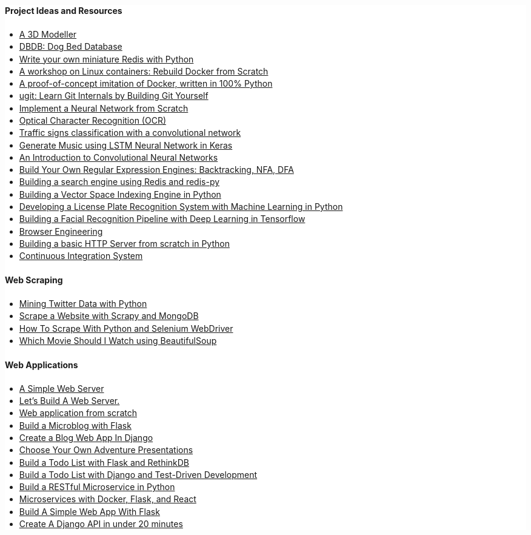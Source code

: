 #### **Project Ideas and Resources**
- [A 3D Modeller](http://aosabook.org/en/500L/a-3d-modeller.html)
- [DBDB: Dog Bed Database](http://aosabook.org/en/500L/dbdb-dog-bed-database.html)
- [Write your own miniature Redis with Python](http://charlesleifer.com/blog/building-a-simple-redis-server-with-python/)
- [A workshop on Linux containers: Rebuild Docker from Scratch](https://github.com/Fewbytes/rubber-docker)
- [A proof-of-concept imitation of Docker, written in 100% Python](https://github.com/tonybaloney/mocker)
- [ugit: Learn Git Internals by Building Git Yourself](https://www.leshenko.net/p/ugit/)
- [Implement a Neural Network from Scratch](https://victorzhou.com/blog/intro-to-neural-networks/)
- [Optical Character Recognition (OCR)](http://aosabook.org/en/500L/optical-character-recognition-ocr.html)
- [Traffic signs classification with a convolutional network](https://navoshta.com/traffic-signs-classification/)
- [Generate Music using LSTM Neural Network in Keras](https://towardsdatascience.com/how-to-generate-music-using-a-lstm-neural-network-in-keras-68786834d4c5)
- [An Introduction to Convolutional Neural Networks](https://victorzhou.com/blog/intro-to-cnns-part-1/)
- [Build Your Own Regular Expression Engines: Backtracking, NFA, DFA](https://build-your-own.org/b2a/r0intro)
- [Building a search engine using Redis and redis-py](http://www.dr-josiah.com/2010/07/building-search-engine-using-redis-and.html)
- [Building a Vector Space Indexing Engine in Python](https://boyter.org/2010/08/build-vector-space-search-engine-python/)
- [Developing a License Plate Recognition System with Machine Learning in Python](https://medium.com/devcenter/developing-a-license-plate-recognition-system-with-machine-learning-in-python-787833569ccd)
- [Building a Facial Recognition Pipeline with Deep Learning in Tensorflow](https://hackernoon.com/building-a-facial-recognition-pipeline-with-deep-learning-in-tensorflow-66e7645015b8)
- [Browser Engineering](https://browser.engineering)
- [Building a basic HTTP Server from scratch in Python](http://joaoventura.net/blog/2017/python-webserver/)
- [Continuous Integration System](http://aosabook.org/en/500L/a-continuous-integration-system.html)

#### **Web Scraping**
- [Mining Twitter Data with Python](https://marcobonzanini.com/2015/03/02/mining-twitter-data-with-python-part-1/)
- [Scrape a Website with Scrapy and MongoDB](https://realpython.com/blog/python/web-scraping-with-scrapy-and-mongodb/)
- [How To Scrape With Python and Selenium WebDriver](http://www.byperth.com/2018/04/25/guide-web-scraping-101-what-you-need-to-know-and-how-to-scrape-with-python-selenium-webdriver/)
- [Which Movie Should I Watch using BeautifulSoup](https://medium.com/@nishantsahoo.in/which-movie-should-i-watch-5c83a3c0f5b1)

#### **Web Applications**
- [A Simple Web Server](http://aosabook.org/en/500L/a-simple-web-server.html)
- [Let’s Build A Web Server.](https://ruslanspivak.com/lsbaws-part1/)
- [Web application from scratch](https://defn.io/2018/02/25/web-app-from-scratch-01/)
- [Build a Microblog with Flask](https://blog.miguelgrinberg.com/post/the-flask-mega-tutorial-part-i-hello-world)
- [Create a Blog Web App In Django](https://tutorial.djangogirls.org/en/)
- [Choose Your Own Adventure Presentations](https://www.twilio.com/blog/2015/03/choose-your-own-adventures-presentations-wizard-mode-part-1-of-3.html)
- [Build a Todo List with Flask and RethinkDB](https://realpython.com/blog/python/rethink-flask-a-simple-todo-list-powered-by-flask-and-rethinkdb/)
- [Build a Todo List with Django and Test-Driven Development](http://www.obeythetestinggoat.com/)
- [Build a RESTful Microservice in Python](http://www.skybert.net/python/developing-a-restful-micro-service-in-python/)
- [Microservices with Docker, Flask, and React](https://testdriven.io/)
- [Build A Simple Web App With Flask](https://pythonspot.com/flask-web-app-with-python/)
- [Create A Django API in under 20 minutes](https://codeburst.io/create-a-django-api-in-under-20-minutes-2a082a60f6f3)